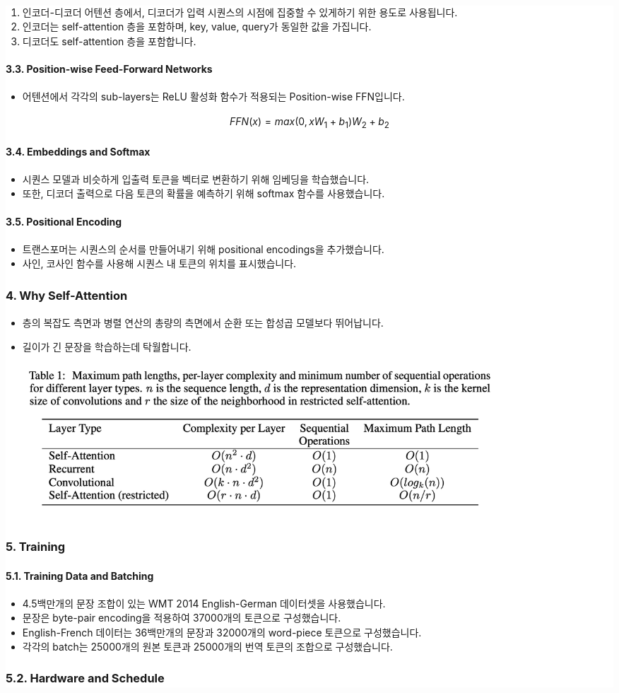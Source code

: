 1. 인코더-디코더 어텐션 층에서, 디코더가 입력 시퀀스의 시점에 집중할 수 있게하기 위한 용도로 사용됩니다.
2. 인코더는 self-attention 층을 포함하며, key, value, query가 동일한 값을 가집니다.
3. 디코더도 self-attention 층을 포함합니다.

#### 3.3. Position-wise Feed-Forward Networks

- 어텐션에서 각각의 sub-layers는 ReLU 활성화 함수가 적용되는 Position-wise FFN입니다.

$$
FFN(x)=max(0,xW_1+b_1)W_2+b_2
$$

#### 3.4. Embeddings and Softmax

- 시퀀스 모델과 비슷하게 입출력 토큰을 벡터로 변환하기 위해 임베딩을 학습했습니다.
- 또한, 디코더 출력으로 다음 토큰의 확률을 예측하기 위해 softmax 함수를 사용했습니다.

#### 3.5. Positional Encoding

- 트랜스포머는 시퀀스의 순서를 만들어내기 위해 positional encodings을 추가했습니다.
- 사인, 코사인 함수를 사용해 시퀀스 내 토큰의 위치를 표시했습니다.

### 4. Why Self-Attention

- 층의 복잡도 측면과 병렬 연산의 총량의 측면에서 순환 또는 합성곱 모델보다 뛰어납니다.
- 길이가 긴 문장을 학습하는데 탁월합니다.

    <img src="../.media/attention/table_1.png" width="80%">

### 5. Training

#### 5.1. Training Data and Batching

- 4.5백만개의 문장 조합이 있는 WMT 2014 English-German 데이터셋을 사용했습니다.
- 문장은 byte-pair encoding을 적용하여 37000개의 토큰으로 구성했습니다.
- English-French 데이터는 36백만개의 문장과 32000개의 word-piece 토큰으로 구성했습니다.
- 각각의 batch는 25000개의 원본 토큰과 25000개의 번역 토큰의 조합으로 구성했습니다.

### 5.2. Hardware and Schedule
